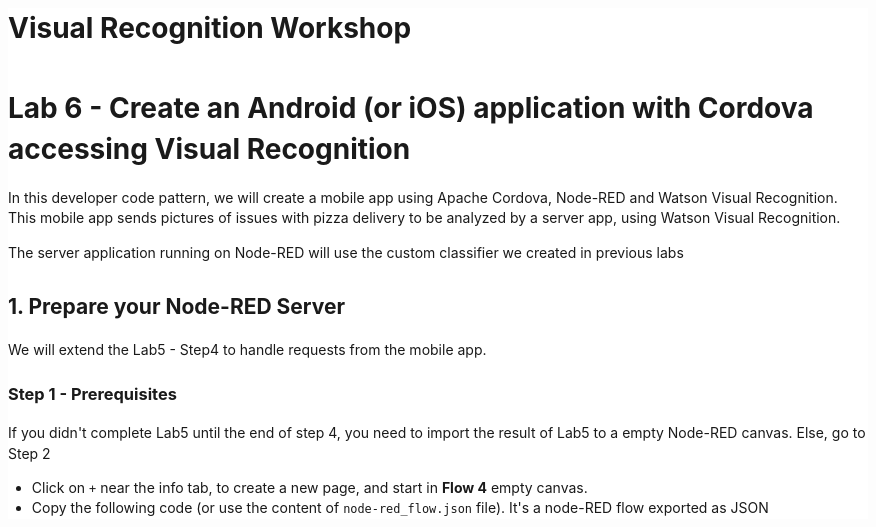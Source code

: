 

# Visual Recognition Workshop

# Lab 6 - Create an Android (or iOS) application with Cordova accessing Visual Recognition

In this developer code pattern, we will create a mobile app using Apache Cordova, Node-RED and Watson Visual Recognition. This mobile app sends pictures of issues with pizza delivery to be analyzed by a server app, using Watson Visual Recognition.

The server application running on Node-RED will use the custom classifier we created in previous labs

## 1. Prepare your Node-RED Server

We will extend the Lab5 - Step4 to handle requests from the mobile app.

### Step 1 - Prerequisites

If you didn't complete Lab5 until the end of step 4, you need to import the result of Lab5 to a empty Node-RED canvas. Else, go to Step 2

- Click on `+` near the info tab, to create a new page, and start in **Flow 4** empty canvas.
- Copy the following code (or use the content of `node-red_flow.json` file). It's a node-RED flow exported as JSON 

```json
```